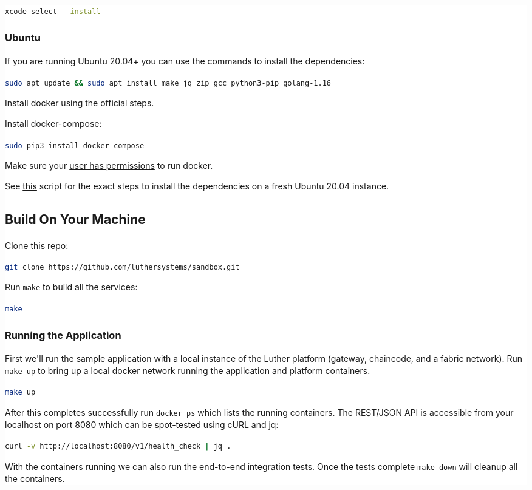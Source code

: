 ```bash
xcode-select --install
```

### Ubuntu

If you are running Ubuntu 20.04+ you can use the commands to install the dependencies:

```bash
sudo apt update && sudo apt install make jq zip gcc python3-pip golang-1.16
```

Install docker using the official [steps](https://docs.docker.com/engine/install/ubuntu/).

Install docker-compose:

```bash
sudo pip3 install docker-compose
```

Make sure your [user has permissions](https://docs.docker.com/engine/install/linux-postinstall/)
to run docker.

See [this](https://dev.luthersystemsapp.com/ubuntu20_04-sandbox-install.sh)
script for the exact steps to install the dependencies on a fresh Ubuntu 20.04
instance.

## Build On Your Machine

Clone this repo:

```bash
git clone https://github.com/luthersystems/sandbox.git
```

Run `make` to build all the services:

```bash
make
```

### Running the Application

First we'll run the sample application with a local instance of the Luther
platform (gateway, chaincode, and a fabric network). Run `make up` to bring up
a local docker network running the application and platform containers.

```bash
make up
```

After this completes successfully run `docker ps` which lists the running
containers. The REST/JSON API is accessible from your localhost on port 8080
which can be spot-tested using cURL and jq:

```bash
curl -v http://localhost:8080/v1/health_check | jq .
```

With the containers running we can also run the end-to-end integration tests.
Once the tests complete `make down` will cleanup all the containers.
